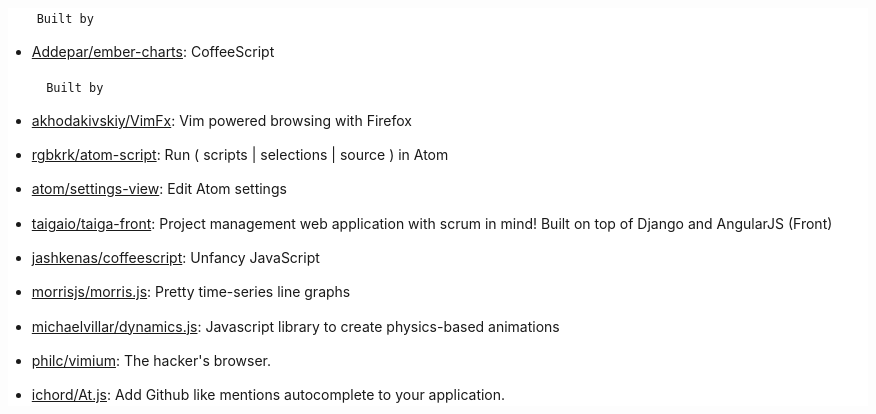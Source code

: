 
    

    
      
        Built by
* [Addepar/ember-charts](https://github.com/Addepar/ember-charts): CoffeeScript


    

    
      
        Built by
* [akhodakivskiy/VimFx](https://github.com/akhodakivskiy/VimFx): Vim powered browsing with Firefox
* [rgbkrk/atom-script](https://github.com/rgbkrk/atom-script): Run ( scripts | selections | source ) in Atom
* [atom/settings-view](https://github.com/atom/settings-view): Edit Atom settings
* [taigaio/taiga-front](https://github.com/taigaio/taiga-front): Project management web application with scrum in mind! Built on top of Django and AngularJS (Front)
* [jashkenas/coffeescript](https://github.com/jashkenas/coffeescript): Unfancy JavaScript
* [morrisjs/morris.js](https://github.com/morrisjs/morris.js): Pretty time-series line graphs
* [michaelvillar/dynamics.js](https://github.com/michaelvillar/dynamics.js): Javascript library to create physics-based animations
* [philc/vimium](https://github.com/philc/vimium): The hacker's browser.
* [ichord/At.js](https://github.com/ichord/At.js): Add Github like mentions autocomplete to your application.
